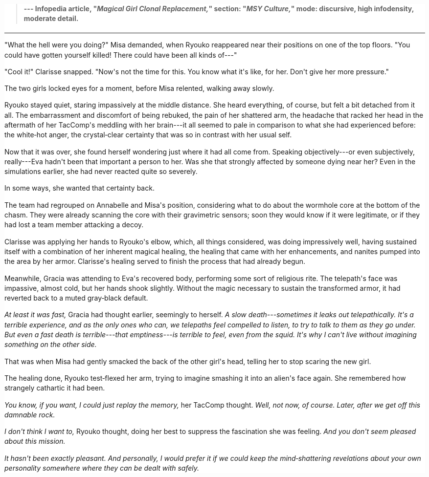> #### --- Infopedia article, \"*Magical Girl Clonal Replacement,*\" section: \"*MSY Culture,*\" mode: discursive, high infodensity, moderate detail. 

------------------------------------------------------------------------

\"What the hell were you doing?\" Misa demanded, when Ryouko reappeared near their positions on one of the top floors. \"You could have gotten yourself killed! There could have been all kinds of---\"

\"Cool it!\" Clarisse snapped. \"Now\'s not the time for this. You know what it\'s like, for her. Don\'t give her more pressure.\"

The two girls locked eyes for a moment, before Misa relented, walking away slowly.

Ryouko stayed quiet, staring impassively at the middle distance. She heard everything, of course, but felt a bit detached from it all. The embarrassment and discomfort of being rebuked, the pain of her shattered arm, the headache that racked her head in the aftermath of her TacComp\'s meddling with her brain---it all seemed to pale in comparison to what she had experienced before: the white‐hot anger, the crystal‐clear certainty that was so in contrast with her usual self.

Now that it was over, she found herself wondering just where it had all come from. Speaking objectively---or even subjectively, really---Eva hadn\'t been that important a person to her. Was she that strongly affected by someone dying near her? Even in the simulations earlier, she had never reacted quite so severely.

In some ways, she wanted that certainty back.

The team had regrouped on Annabelle and Misa\'s position, considering what to do about the wormhole core at the bottom of the chasm. They were already scanning the core with their gravimetric sensors; soon they would know if it were legitimate, or if they had lost a team member attacking a decoy.

Clarisse was applying her hands to Ryouko\'s elbow, which, all things considered, was doing impressively well, having sustained itself with a combination of her inherent magical healing, the healing that came with her enhancements, and nanites pumped into the area by her armor. Clarisse\'s healing served to finish the process that had already begun.

Meanwhile, Gracia was attending to Eva\'s recovered body, performing some sort of religious rite. The telepath\'s face was impassive, almost cold, but her hands shook slightly. Without the magic necessary to sustain the transformed armor, it had reverted back to a muted gray‐black default.

*At least it was fast,* Gracia had thought earlier, seemingly to herself. *A slow death---sometimes it leaks out telepathically. It\'s a terrible experience, and as the only ones who can, we telepaths feel compelled to listen, to try to talk to them as they go under. But even a fast death is terrible---that emptiness---is terrible to feel, even from the squid. It\'s why I can\'t live without imagining something on the other side.*

That was when Misa had gently smacked the back of the other girl\'s head, telling her to stop scaring the new girl.

The healing done, Ryouko test‐flexed her arm, trying to imagine smashing it into an alien\'s face again. She remembered how strangely cathartic it had been.

*You know, if you want, I could just replay the memory,* her TacComp thought. *Well, not now, of course. Later, after we get off this damnable rock.*

*I don\'t think I want to,* Ryouko thought, doing her best to suppress the fascination she was feeling. *And you don\'t seem pleased about this mission.*

*It hasn\'t been exactly pleasant. And personally, I would prefer it if we could keep the mind‐shattering revelations about your own personality somewhere where they can be dealt with safely.*
